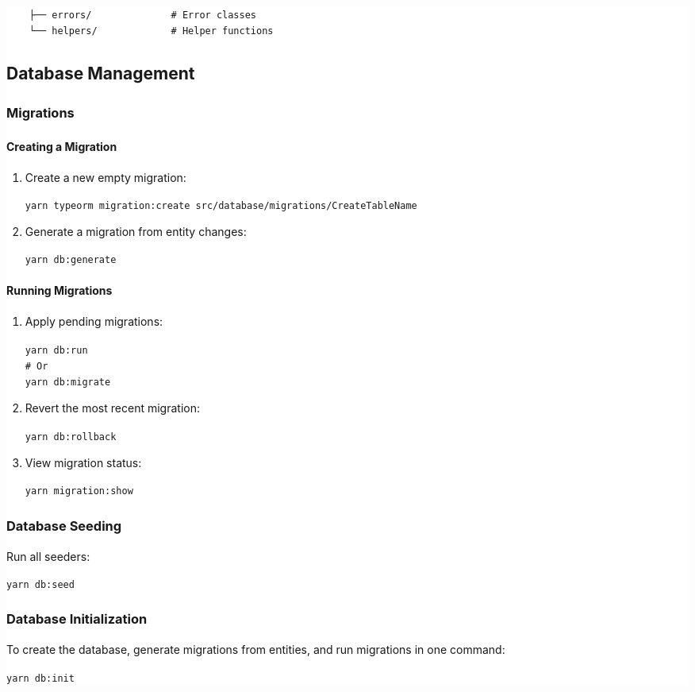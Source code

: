 ```
    ├── errors/              # Error classes
    └── helpers/             # Helper functions
```

## Database Management

### Migrations

#### Creating a Migration

1. Create a new empty migration:

   ```
   yarn typeorm migration:create src/database/migrations/CreateTableName
   ```

2. Generate a migration from entity changes:
   ```
   yarn db:generate
   ```

#### Running Migrations

1. Apply pending migrations:

   ```
   yarn db:run
   # Or
   yarn db:migrate
   ```

2. Revert the most recent migration:

   ```
   yarn db:rollback
   ```

3. View migration status:
   ```
   yarn migration:show
   ```

### Database Seeding

Run all seeders:

```
yarn db:seed
```

### Database Initialization

To create the database, generate migrations from entities, and run migrations in one command:

```
yarn db:init
```
